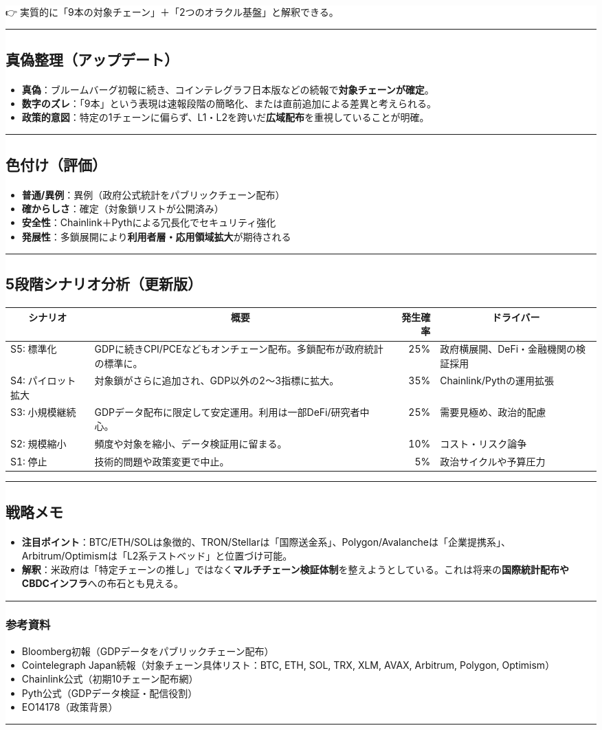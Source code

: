 👉 実質的に「9本の対象チェーン」＋「2つのオラクル基盤」と解釈できる。  

---

## 真偽整理（アップデート）

- **真偽**：ブルームバーグ初報に続き、コインテレグラフ日本版などの続報で**対象チェーンが確定**。  
- **数字のズレ**：「9本」という表現は速報段階の簡略化、または直前追加による差異と考えられる。  
- **政策的意図**：特定の1チェーンに偏らず、L1・L2を跨いだ**広域配布**を重視していることが明確。  

---

## 色付け（評価）

- **普通/異例**：異例（政府公式統計をパブリックチェーン配布）  
- **確からしさ**：確定（対象鎖リストが公開済み）  
- **安全性**：Chainlink＋Pythによる冗長化でセキュリティ強化  
- **発展性**：多鎖展開により**利用者層・応用領域拡大**が期待される  

---

## 5段階シナリオ分析（更新版）

| シナリオ | 概要 | 発生確率 | ドライバー |
|---|---|---:|---|
| S5: 標準化 | GDPに続きCPI/PCEなどもオンチェーン配布。多鎖配布が政府統計の標準に。 | 25% | 政府横展開、DeFi・金融機関の検証採用 |
| S4: パイロット拡大 | 対象鎖がさらに追加され、GDP以外の2〜3指標に拡大。 | 35% | Chainlink/Pythの運用拡張 |
| S3: 小規模継続 | GDPデータ配布に限定して安定運用。利用は一部DeFi/研究者中心。 | 25% | 需要見極め、政治的配慮 |
| S2: 規模縮小 | 頻度や対象を縮小、データ検証用に留まる。 | 10% | コスト・リスク論争 |
| S1: 停止 | 技術的問題や政策変更で中止。 | 5% | 政治サイクルや予算圧力 |

---

## 戦略メモ

- **注目ポイント**：BTC/ETH/SOLは象徴的、TRON/Stellarは「国際送金系」、Polygon/Avalancheは「企業提携系」、Arbitrum/Optimismは「L2系テストベッド」と位置づけ可能。  
- **解釈**：米政府は「特定チェーンの推し」ではなく**マルチチェーン検証体制**を整えようとしている。これは将来の**国際統計配布やCBDCインフラ**への布石とも見える。  

---

### 参考資料
- Bloomberg初報（GDPデータをパブリックチェーン配布）  
- Cointelegraph Japan続報（対象チェーン具体リスト：BTC, ETH, SOL, TRX, XLM, AVAX, Arbitrum, Polygon, Optimism）  
- Chainlink公式（初期10チェーン配布網）  
- Pyth公式（GDPデータ検証・配信役割）  
- EO14178（政策背景）  

---